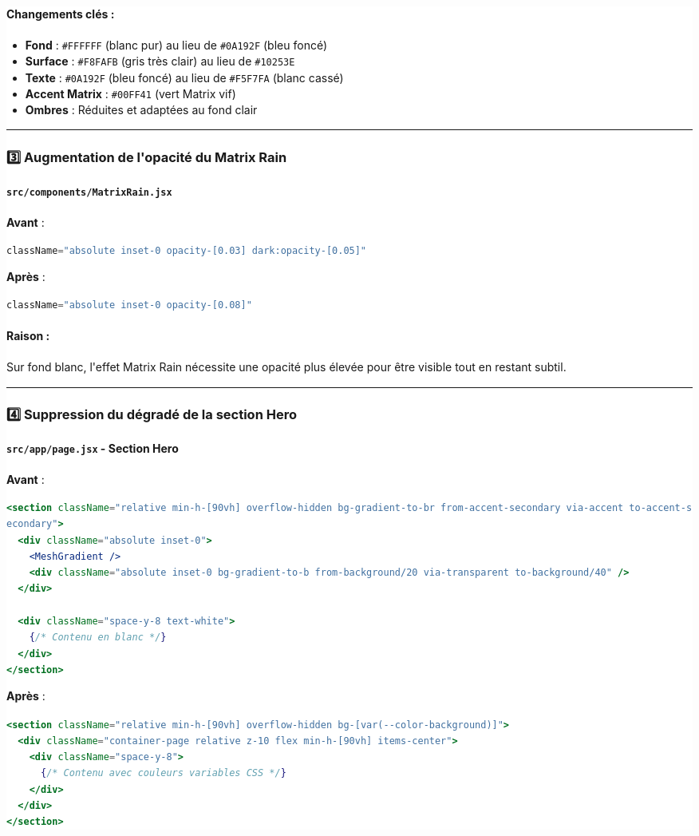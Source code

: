 #### Changements clés :
- **Fond** : `#FFFFFF` (blanc pur) au lieu de `#0A192F` (bleu foncé)
- **Surface** : `#F8FAFB` (gris très clair) au lieu de `#10253E`
- **Texte** : `#0A192F` (bleu foncé) au lieu de `#F5F7FA` (blanc cassé)
- **Accent Matrix** : `#00FF41` (vert Matrix vif)
- **Ombres** : Réduites et adaptées au fond clair

---

### 3️⃣ **Augmentation de l'opacité du Matrix Rain**

#### `src/components/MatrixRain.jsx`

**Avant** :
```jsx
className="absolute inset-0 opacity-[0.03] dark:opacity-[0.05]"
```

**Après** :
```jsx
className="absolute inset-0 opacity-[0.08]"
```

#### Raison :
Sur fond blanc, l'effet Matrix Rain nécessite une opacité plus élevée pour être visible tout en restant subtil.

---

### 4️⃣ **Suppression du dégradé de la section Hero**

#### `src/app/page.jsx` - Section Hero

**Avant** :
```jsx
<section className="relative min-h-[90vh] overflow-hidden bg-gradient-to-br from-accent-secondary via-accent to-accent-secondary">
  <div className="absolute inset-0">
    <MeshGradient />
    <div className="absolute inset-0 bg-gradient-to-b from-background/20 via-transparent to-background/40" />
  </div>
  
  <div className="space-y-8 text-white">
    {/* Contenu en blanc */}
  </div>
</section>
```

**Après** :
```jsx
<section className="relative min-h-[90vh] overflow-hidden bg-[var(--color-background)]">
  <div className="container-page relative z-10 flex min-h-[90vh] items-center">
    <div className="space-y-8">
      {/* Contenu avec couleurs variables CSS */}
    </div>
  </div>
</section>
```
